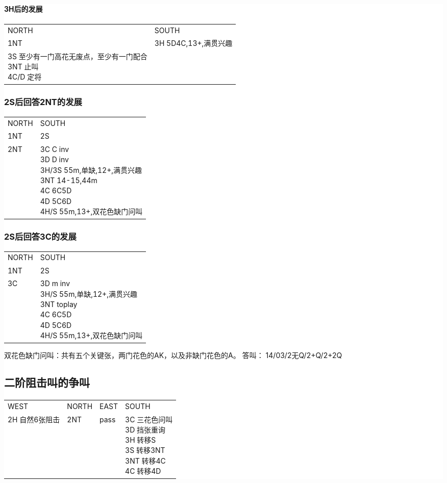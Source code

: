 #### 3H后的发展

<table class="bid">
    <tr><td>NORTH</td>  <td>SOUTH</td></tr>
    <tr><td>1NT</td>   <td>
        <div class="core-row"> <span> 3H </span> <span> 5D4C,13+,满贯兴趣 </span> </div> 
    </td> </tr>
    <tr><td>
        <div class="core-row"> <span> 3S </span> <span> 至少有一门高花无废点，至少有一门配合 </span> </div> 
        <div class="core-row"> <span> 3NT </span> <span> 止叫 </span> </div> 
        <div class="core-row"> <span> 4C/D </span> <span> 定将 </span> </div> 
    </td>   <td></td> </tr>
</table>

### 2S后回答2NT的发展
<table class="bid">
    <tr><td>NORTH</td>  <td>SOUTH</td></tr>
    <tr><td>1NT</td>   <td>
        <div class="core-row"> <span> 2S </span> </div> 
    </td> </tr>
    <tr><td>2NT</td>   <td>
        <div class="core-row"> <span> 3C </span> <span> C inv </span> </div> 
        <div class="core-row"> <span> 3D </span> <span> D inv </span> </div> 
        <div class="core-row"> <span> 3H/3S </span> <span> 55m,单缺,12+,满贯兴趣 </span> </div> 
        <div class="core-row"> <span> 3NT </span> <span> 14-15,44m </span> </div> 
        <div class="core-row"> <span> 4C </span> <span> 6C5D </span> </div> 
        <div class="core-row"> <span> 4D </span> <span> 5C6D </span> </div> 
        <div class="core-row"> <span> 4H/S </span> <span> 55m,13+,双花色缺门问叫 </span> </div> 
    </td> </tr>
</table>

### 2S后回答3C的发展

<table class="bid">
    <tr><td>NORTH</td>  <td>SOUTH</td></tr>
    <tr><td>1NT</td>   <td>
        <div class="core-row"> <span> 2S </span> </div> 
    </td> </tr>
    <tr><td>3C</td>   <td>
        <div class="core-row"> <span> 3D </span> <span> m inv </span> </div> 
        <div class="core-row"> <span> 3H/S </span> <span> 55m,单缺,12+,满贯兴趣 </span> </div> 
        <div class="core-row"> <span> 3NT </span> <span> toplay </span> </div> 
        <div class="core-row"> <span> 4C </span> <span> 6C5D </span> </div> 
        <div class="core-row"> <span> 4D </span> <span> 5C6D </span> </div> 
        <div class="core-row"> <span> 4H/S </span> <span> 55m,13+,双花色缺门问叫 </span> </div> 
    </td> </tr>
</table>

双花色缺门问叫：共有五个关键张，两门花色的AK，以及非缺门花色的A。
答叫： 14/03/2无Q/2+Q/2+2Q

## 二阶阻击叫的争叫
<table class="bid">
    <tr><td>WEST</td> <td>NORTH</td> <td>EAST</td> <td>SOUTH</td></tr>
    <tr><td>2H 自然6张阻击</td> <td>2NT</td> <td>pass</td> <td>
        <div class="core-row"> <span> 3C </span> <span> 三花色问叫 </span> </div> 
        <div class="core-row"> <span> 3D </span> <span> 挡张重询 </span> </div> 
        <div class="core-row"> <span> 3H </span> <span> 转移S </span> </div> 
        <div class="core-row"> <span> 3S </span> <span> 转移3NT </span> </div> 
        <div class="core-row"> <span> 3NT </span> <span> 转移4C </span> </div> 
        <div class="core-row"> <span> 4C </span> <span> 转移4D </span> </div> 
    </td></tr>
</table>
